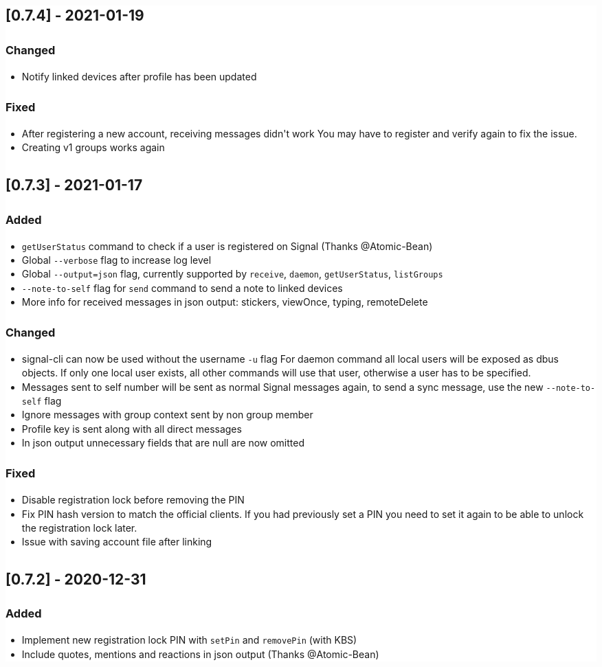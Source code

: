 ## [0.7.4] - 2021-01-19

### Changed

- Notify linked devices after profile has been updated

### Fixed

- After registering a new account, receiving messages didn't work
  You may have to register and verify again to fix the issue.
- Creating v1 groups works again

## [0.7.3] - 2021-01-17

### Added

- `getUserStatus` command to check if a user is registered on Signal (Thanks @Atomic-Bean)
- Global `--verbose` flag to increase log level
- Global `--output=json` flag, currently supported by `receive`, `daemon`, `getUserStatus`, `listGroups`
- `--note-to-self` flag for `send` command to send a note to linked devices
- More info for received messages in json output: stickers, viewOnce, typing, remoteDelete

### Changed

- signal-cli can now be used without the username `-u` flag
  For daemon command all local users will be exposed as dbus objects.
  If only one local user exists, all other commands will use that user,
  otherwise a user has to be specified.
- Messages sent to self number will be sent as normal Signal messages again, to
  send a sync message, use the new `--note-to-self` flag
- Ignore messages with group context sent by non group member
- Profile key is sent along with all direct messages
- In json output unnecessary fields that are null are now omitted

### Fixed

- Disable registration lock before removing the PIN
- Fix PIN hash version to match the official clients.
  If you had previously set a PIN you need to set it again to be able to unlock the registration lock later.
- Issue with saving account file after linking

## [0.7.2] - 2020-12-31

### Added

- Implement new registration lock PIN with `setPin` and `removePin` (with KBS)
- Include quotes, mentions and reactions in json output (Thanks @Atomic-Bean)
